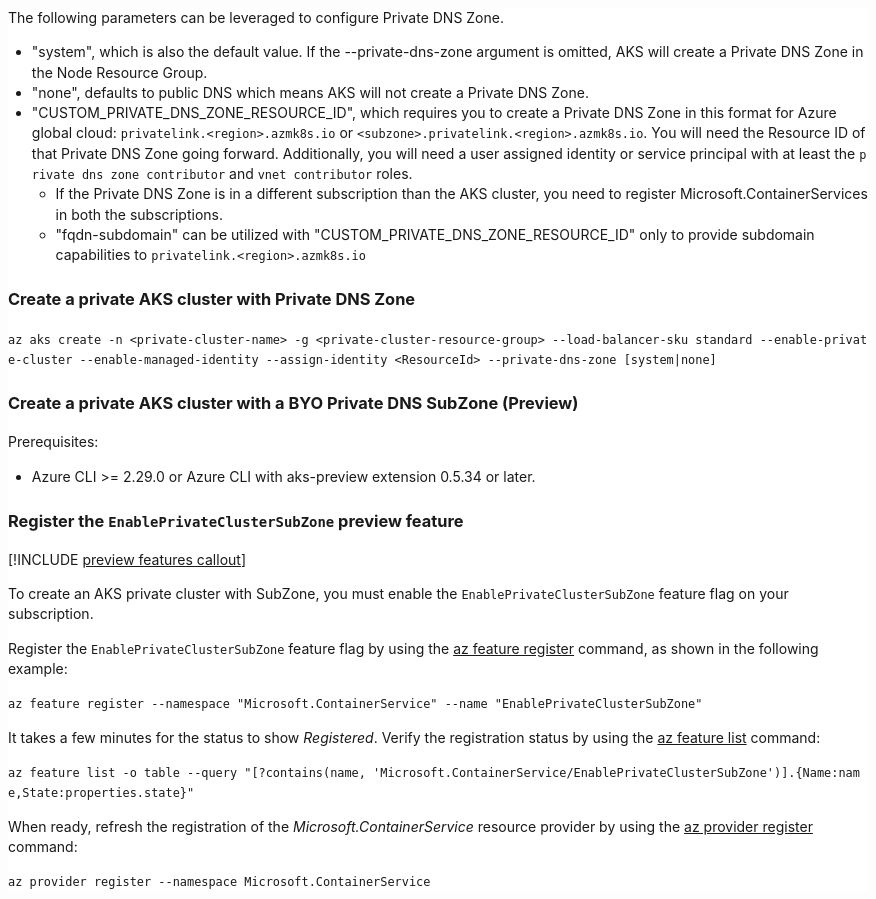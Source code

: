 The following parameters can be leveraged to configure Private DNS Zone.

- "system", which is also the default value. If the --private-dns-zone argument is omitted, AKS will create a Private DNS Zone in the Node Resource Group.
- "none", defaults to public DNS which means AKS will not create a Private DNS Zone.  
- "CUSTOM_PRIVATE_DNS_ZONE_RESOURCE_ID", which requires you to create a Private DNS Zone in this format for Azure global cloud: `privatelink.<region>.azmk8s.io` or `<subzone>.privatelink.<region>.azmk8s.io`. You will need the Resource ID of that Private DNS Zone going forward.  Additionally, you will need a user assigned identity or service principal with at least the `private dns zone contributor`  and `vnet contributor` roles.
  - If the Private DNS Zone is in a different subscription than the AKS cluster, you need to register Microsoft.ContainerServices in both the subscriptions.
  - "fqdn-subdomain" can be utilized with "CUSTOM_PRIVATE_DNS_ZONE_RESOURCE_ID" only to provide subdomain capabilities to `privatelink.<region>.azmk8s.io`

### Create a private AKS cluster with Private DNS Zone

```azurecli-interactive
az aks create -n <private-cluster-name> -g <private-cluster-resource-group> --load-balancer-sku standard --enable-private-cluster --enable-managed-identity --assign-identity <ResourceId> --private-dns-zone [system|none]
```
### Create a private AKS cluster with a BYO Private DNS SubZone (Preview)

Prerequisites:

* Azure CLI >= 2.29.0 or Azure CLI with aks-preview extension 0.5.34 or later.

### Register the `EnablePrivateClusterSubZone` preview feature

[!INCLUDE [preview features callout](./includes/preview/preview-callout.md)]

To create an AKS private cluster with SubZone, you must enable the `EnablePrivateClusterSubZone` feature flag on your subscription.

Register the `EnablePrivateClusterSubZone` feature flag by using the [az feature register][az-feature-register] command, as shown in the following example:

```azurecli-interactive
az feature register --namespace "Microsoft.ContainerService" --name "EnablePrivateClusterSubZone"
```

It takes a few minutes for the status to show *Registered*. Verify the registration status by using the [az feature list][az-feature-list] command:

```azurecli-interactive
az feature list -o table --query "[?contains(name, 'Microsoft.ContainerService/EnablePrivateClusterSubZone')].{Name:name,State:properties.state}"
```

When ready, refresh the registration of the *Microsoft.ContainerService* resource provider by using the [az provider register][az-provider-register] command:

```azurecli-interactive
az provider register --namespace Microsoft.ContainerService
```


[az-provider-register]: /cli/azure/provider#az_provider_register
[az-feature-register]: /cli/azure/feature#az_feature_register
[az-feature-list]: /cli/azure/feature#az_feature_list
[az-extension-add]: /cli/azure/extension#az_extension_add
[az-extension-update]: /cli/azure/extension#az_extension_update
[private-link-service]: ../private-link/private-link-service-overview.md#limitations
[virtual-network-peering]: ../virtual-network/virtual-network-peering-overview.md
[azure-bastion]: ../bastion/tutorial-create-host-portal.md
[express-route-or-vpn]: ../expressroute/expressroute-about-virtual-network-gateways.md
[devops-agents]: /azure/devops/pipelines/agents/agents
[availability-zones]: availability-zones.md